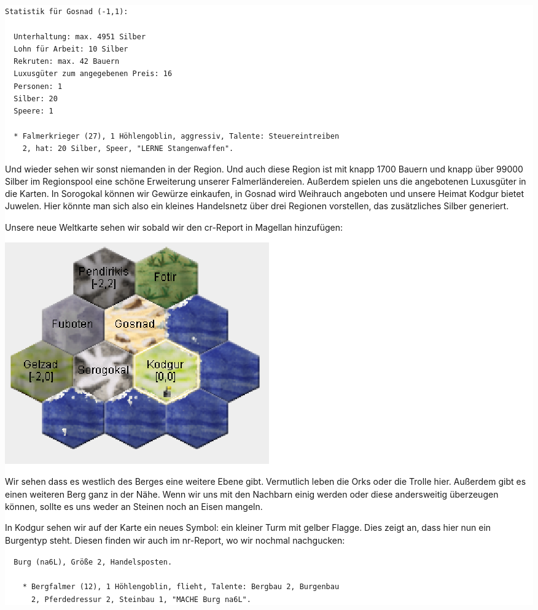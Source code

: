     Statistik für Gosnad (-1,1):
    
      Unterhaltung: max. 4951 Silber
      Lohn für Arbeit: 10 Silber
      Rekruten: max. 42 Bauern
      Luxusgüter zum angegebenen Preis: 16
      Personen: 1
      Silber: 20
      Speere: 1
    
      * Falmerkrieger (27), 1 Höhlengoblin, aggressiv, Talente: Steuereintreiben
        2, hat: 20 Silber, Speer, "LERNE Stangenwaffen".

Und wieder sehen wir sonst niemanden in der Region. Und auch diese Region ist mit knapp 1700 Bauern und knapp über 99000 Silber im Regionspool eine schöne Erweiterung unserer Falmerländereien. Außerdem spielen uns die angebotenen Luxusgüter in die Karten. In Sorogokal können wir Gewürze einkaufen, in Gosnad wird Weihrauch angeboten und unsere Heimat Kodgur bietet Juwelen. Hier könnte man sich also ein kleines Handelsnetz über drei Regionen vorstellen, das zusätzliches Silber generiert.

Unsere neue Weltkarte sehen wir sobald wir den cr-Report in Magellan hinzufügen: 

![Karte Runde 7](./07_Karte.png "Kodgur und Umland")

Wir sehen dass es westlich des Berges eine weitere Ebene gibt. Vermutlich leben die Orks oder die Trolle hier. Außerdem gibt es einen weiteren Berg ganz in der Nähe. Wenn wir uns mit den Nachbarn einig werden oder diese andersweitig überzeugen können, sollte es uns weder an Steinen noch an Eisen mangeln.

In Kodgur sehen wir auf der Karte ein neues Symbol: ein kleiner Turm mit gelber Flagge. Dies zeigt an, dass hier nun ein Burgentyp steht. Diesen finden wir auch im nr-Report, wo wir nochmal nachgucken:

      Burg (na6L), Größe 2, Handelsposten.

        * Bergfalmer (12), 1 Höhlengoblin, flieht, Talente: Bergbau 2, Burgenbau
          2, Pferdedressur 2, Steinbau 1, "MACHE Burg na6L".

